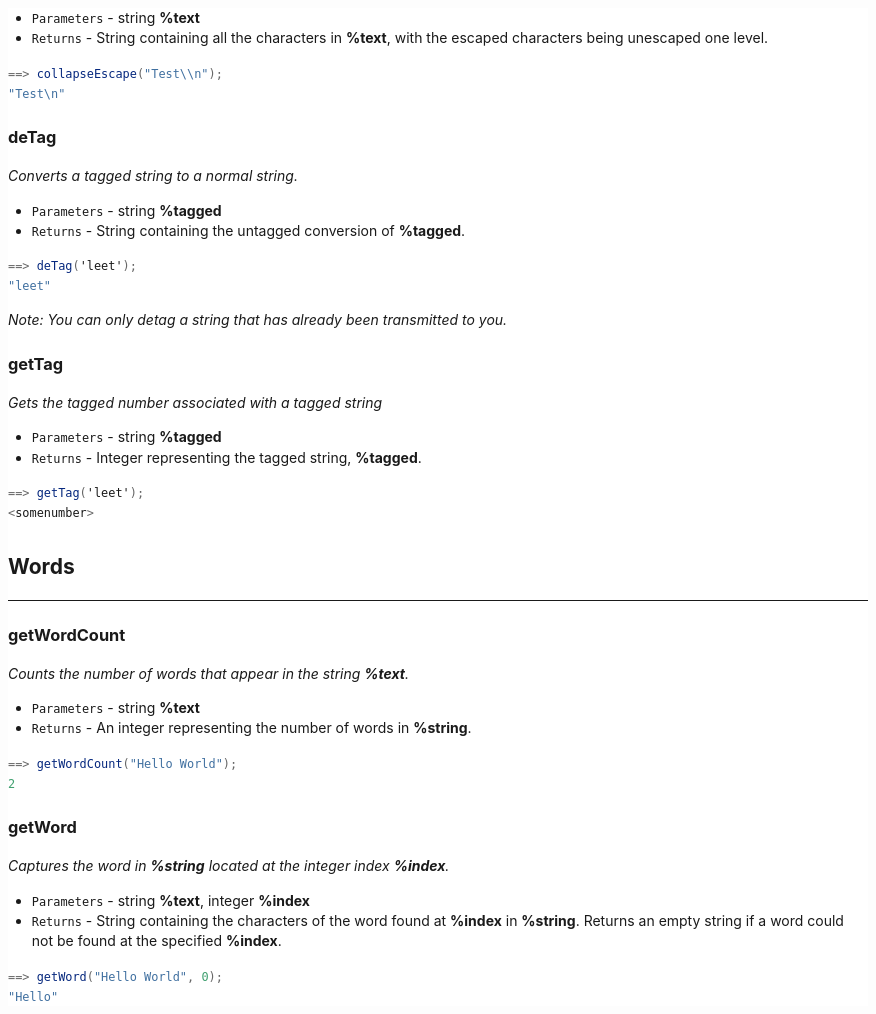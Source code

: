 * `Parameters` - string **%text**
* `Returns` - String containing all the characters in **%text**, with the escaped characters being unescaped one level.

```csharp
==> collapseEscape("Test\\n");
"Test\n"
```

### **deTag**
*Converts a tagged string to a normal string.*

* `Parameters` - string **%tagged**
* `Returns` - String containing the untagged conversion of **%tagged**.

```csharp
==> deTag('leet');
"leet"
```

*Note: You can only detag a string that has already been transmitted to you.*

### **getTag**
*Gets the tagged number associated with a tagged string*

* `Parameters` - string **%tagged**
* `Returns` - Integer representing the tagged string, **%tagged**.

```csharp
==> getTag('leet');
<somenumber>
```

## Words
--------

### **getWordCount**
*Counts the number of words that appear in the string **%text**.*

* `Parameters` - string **%text**
* `Returns` - An integer representing the number of words in **%string**.

```csharp
==> getWordCount("Hello World");
2
```

### **getWord**
*Captures the word in **%string** located at the integer index **%index**.*

* `Parameters` - string **%text**, integer **%index**
* `Returns` - String containing the characters of the word found at **%index** in **%string**.  Returns an empty string if a word could not be found at the specified **%index**.

```csharp
==> getWord("Hello World", 0);
"Hello"
```
